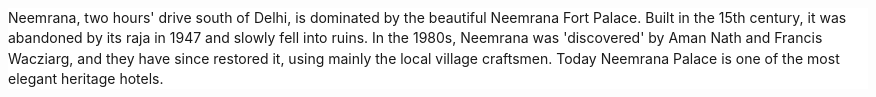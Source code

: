 












































































Neemrana, two hours' drive south of Delhi, is dominated by the beautiful Neemrana Fort Palace. Built in the 15th century, it was abandoned by its raja in 1947 and slowly fell into ruins. In the 1980s, Neemrana was 'discovered' by Aman Nath and Francis Wacziarg, and they have since restored it, using mainly the local village craftsmen. Today Neemrana Palace is one of the most elegant heritage hotels.